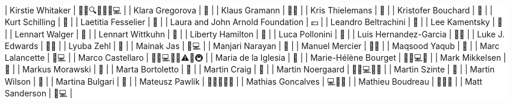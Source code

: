 | Kirstie Whitaker                                     | 📖💡🔍🤔📢💬💻                         |
| Klara Gregorova                                      | 📖                                     |
| Klaus Gramann                                        | 📖🤔                                   |
| Kris Thielemans                                      | 📖                                     |
| Kristofer Bouchard                                   | 📖                                     |
| Kurt Schilling                                       | 📖                                     |
| Laetitia Fesselier                                   | 🔧                                     |
| Laura and John Arnold Foundation                     | 💵                                     |
| Leandro Beltrachini                                  | 📖                                     |
| Lee Kamentsky                                        | 📖                                     |
| Lennart Walger                                       | 📖                                     |
| Lennart Wittkuhn                                     | 📖                                     |
| Liberty Hamilton                                     | 📖                                     |
| Luca Pollonini                                       | 📖                                     |
| Luis Hernandez-Garcia                                | 📖📓                                   |
| Luke J. Edwards                                      | 📖💬                                   |
| Lyuba Zehl                                           | 📖                                     |
| Mainak Jas                                           | 📖💻                                   |
| Manjari Narayan                                      | 📖                                     |
| Manuel Mercier                                       | 📖🤔                                   |
| Maqsood Yaqub                                        | 📖                                     |
| Marc Lalancette                                      | 📖💻                                   |
| Marco Castellaro                                     | 💬🐛💻📖💡⚠️📢🚇                       |
| Maria de la Iglesia                                  | 📖                                     |
| Marie-Hélène Bourget                                 | 📖🔣💻🤔                               |
| Mark Mikkelsen                                       | 📖                                     |
| Markus Morawski                                      | 📖                                     |
| Marta Bortoletto                                     | 📖                                     |
| Martin Craig                                         | 🔣                                     |
| Martin Noergaard                                     | 📖🔣💻🤔📢                             |
| Martin Szinte                                        | 📖                                     |
| Martin Wilson                                        | 📖                                     |
| Martina Bulgari                                      | 📖                                     |
| Mateusz Pawlik                                       | 📖🐛🤔🚧👀                             |
| Mathias Goncalves                                    | 💻🔧📢                                 |
| Mathieu Boudreau                                     | 💬🤔📢                                 |
| Matt Sanderson                                       | 📖💻                                   |